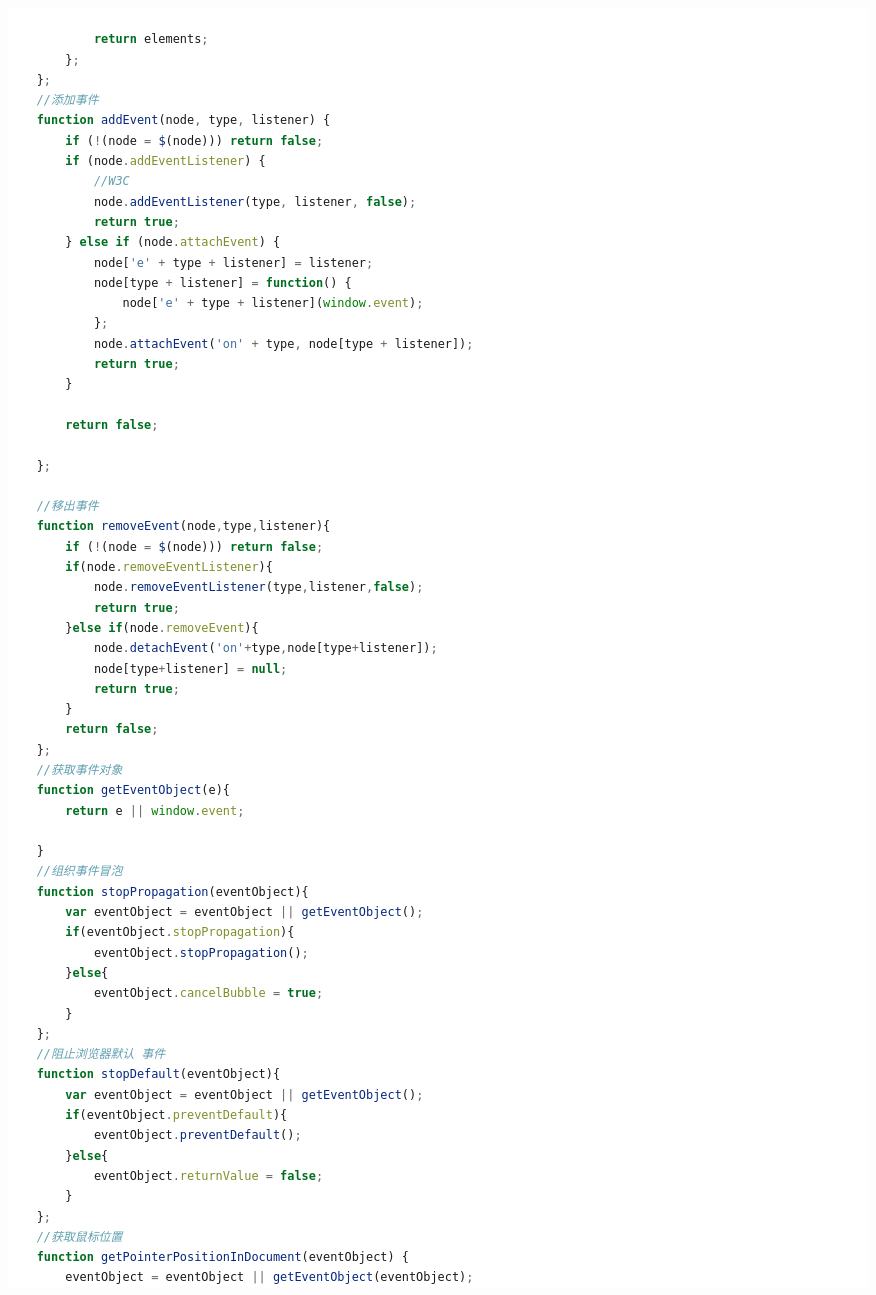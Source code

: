 ```javascript

            return elements;
        };
    };
    //添加事件
    function addEvent(node, type, listener) {
        if (!(node = $(node))) return false;
        if (node.addEventListener) {
            //W3C
            node.addEventListener(type, listener, false);
            return true;
        } else if (node.attachEvent) {
            node['e' + type + listener] = listener;
            node[type + listener] = function() {
                node['e' + type + listener](window.event);
            };
            node.attachEvent('on' + type, node[type + listener]);
            return true;
        }

        return false;

    };

    //移出事件
    function removeEvent(node,type,listener){
        if (!(node = $(node))) return false;
        if(node.removeEventListener){
            node.removeEventListener(type,listener,false);
            return true;
        }else if(node.removeEvent){
            node.detachEvent('on'+type,node[type+listener]);
            node[type+listener] = null;
            return true;
        }
        return false;
    };
    //获取事件对象
    function getEventObject(e){
        return e || window.event;

    }
    //组织事件冒泡
    function stopPropagation(eventObject){
        var eventObject = eventObject || getEventObject();
        if(eventObject.stopPropagation){
            eventObject.stopPropagation();
        }else{
            eventObject.cancelBubble = true;
        }
    };
    //阻止浏览器默认 事件
    function stopDefault(eventObject){
        var eventObject = eventObject || getEventObject();
        if(eventObject.preventDefault){
            eventObject.preventDefault();
        }else{
            eventObject.returnValue = false;
        }
    };
    //获取鼠标位置
    function getPointerPositionInDocument(eventObject) {
        eventObject = eventObject || getEventObject(eventObject);
```